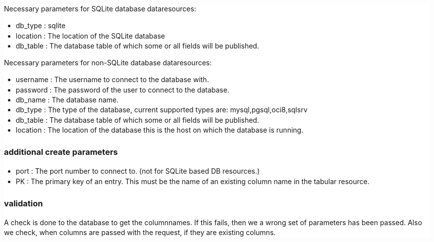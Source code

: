 Necessary parameters for SQLite database dataresources:

* db_type  : sqlite
* location : The location of the SQLite database 
* db_table : The database table of which some or all fields will be published.

Necessary parameters for non-SQLite database dataresources:

* username : The username to connect to the database with.
* password : The password of the user to connect to the database.
* db_name  : The database name.
* db_type  : The type of the database, current supported types are: mysql,pgsql,oci8,sqlsrv
* db_table : The database table of which some or all fields will be published.
* location : The location of the database this is the host on which the database is running.

### additional create parameters

* port     : The port number to connect to. (not for SQLite based DB resources.)
* PK : The primary key of an entry. This must be the name of an existing column name in the tabular resource.


### validation

A check is done to the database to get the columnnames. If this fails, then we a wrong set of parameters has been passed. Also we check, when columns are passed with the request, if they are existing columns.

